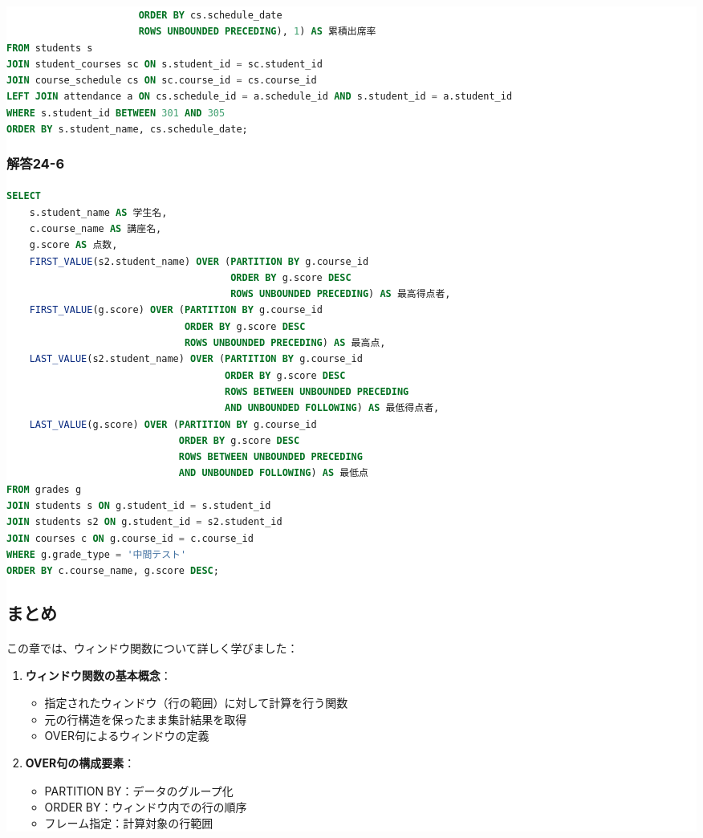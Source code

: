 ```sql
                       ORDER BY cs.schedule_date 
                       ROWS UNBOUNDED PRECEDING), 1) AS 累積出席率
FROM students s
JOIN student_courses sc ON s.student_id = sc.student_id
JOIN course_schedule cs ON sc.course_id = cs.course_id
LEFT JOIN attendance a ON cs.schedule_id = a.schedule_id AND s.student_id = a.student_id
WHERE s.student_id BETWEEN 301 AND 305
ORDER BY s.student_name, cs.schedule_date;
```

### 解答24-6
```sql
SELECT 
    s.student_name AS 学生名,
    c.course_name AS 講座名,
    g.score AS 点数,
    FIRST_VALUE(s2.student_name) OVER (PARTITION BY g.course_id 
                                       ORDER BY g.score DESC 
                                       ROWS UNBOUNDED PRECEDING) AS 最高得点者,
    FIRST_VALUE(g.score) OVER (PARTITION BY g.course_id 
                               ORDER BY g.score DESC 
                               ROWS UNBOUNDED PRECEDING) AS 最高点,
    LAST_VALUE(s2.student_name) OVER (PARTITION BY g.course_id 
                                      ORDER BY g.score DESC 
                                      ROWS BETWEEN UNBOUNDED PRECEDING 
                                      AND UNBOUNDED FOLLOWING) AS 最低得点者,
    LAST_VALUE(g.score) OVER (PARTITION BY g.course_id 
                              ORDER BY g.score DESC 
                              ROWS BETWEEN UNBOUNDED PRECEDING 
                              AND UNBOUNDED FOLLOWING) AS 最低点
FROM grades g
JOIN students s ON g.student_id = s.student_id
JOIN students s2 ON g.student_id = s2.student_id
JOIN courses c ON g.course_id = c.course_id
WHERE g.grade_type = '中間テスト'
ORDER BY c.course_name, g.score DESC;
```

## まとめ

この章では、ウィンドウ関数について詳しく学びました：

1. **ウィンドウ関数の基本概念**：
   - 指定されたウィンドウ（行の範囲）に対して計算を行う関数
   - 元の行構造を保ったまま集計結果を取得
   - OVER句によるウィンドウの定義

2. **OVER句の構成要素**：
   - PARTITION BY：データのグループ化
   - ORDER BY：ウィンドウ内での行の順序
   - フレーム指定：計算対象の行範囲
